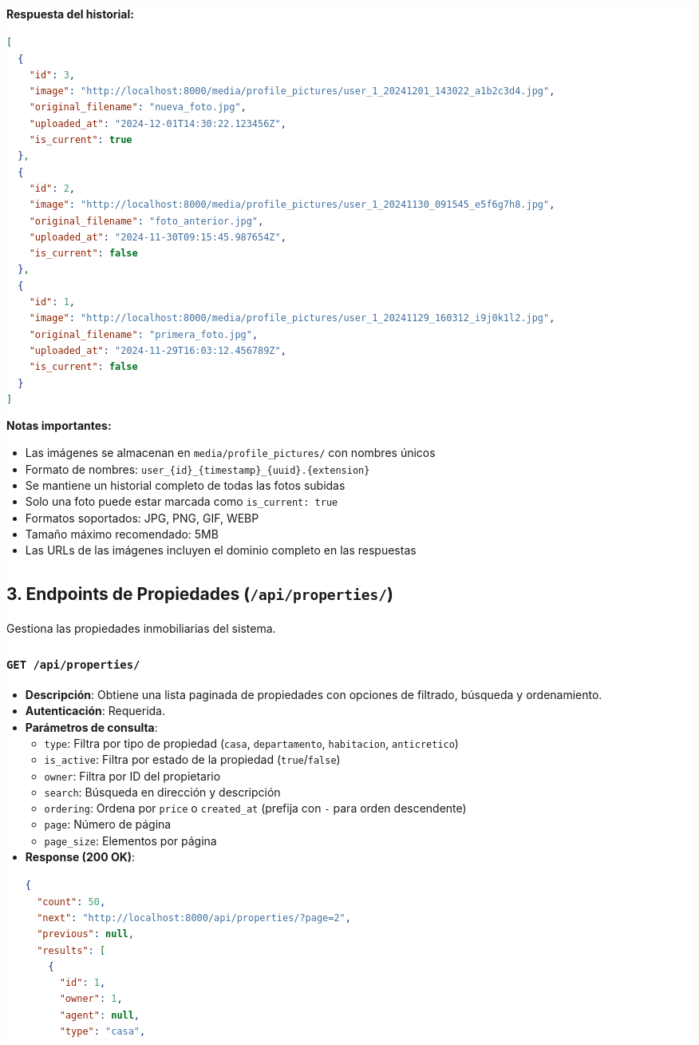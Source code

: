**Respuesta del historial:**
```json
[
  {
    "id": 3,
    "image": "http://localhost:8000/media/profile_pictures/user_1_20241201_143022_a1b2c3d4.jpg",
    "original_filename": "nueva_foto.jpg",
    "uploaded_at": "2024-12-01T14:30:22.123456Z",
    "is_current": true
  },
  {
    "id": 2,
    "image": "http://localhost:8000/media/profile_pictures/user_1_20241130_091545_e5f6g7h8.jpg",
    "original_filename": "foto_anterior.jpg",
    "uploaded_at": "2024-11-30T09:15:45.987654Z",
    "is_current": false
  },
  {
    "id": 1,
    "image": "http://localhost:8000/media/profile_pictures/user_1_20241129_160312_i9j0k1l2.jpg",
    "original_filename": "primera_foto.jpg",
    "uploaded_at": "2024-11-29T16:03:12.456789Z",
    "is_current": false
  }
]
```

**Notas importantes:**
- Las imágenes se almacenan en `media/profile_pictures/` con nombres únicos
- Formato de nombres: `user_{id}_{timestamp}_{uuid}.{extension}`
- Se mantiene un historial completo de todas las fotos subidas
- Solo una foto puede estar marcada como `is_current: true`
- Formatos soportados: JPG, PNG, GIF, WEBP
- Tamaño máximo recomendado: 5MB
- Las URLs de las imágenes incluyen el dominio completo en las respuestas

## 3. Endpoints de Propiedades (`/api/properties/`)

Gestiona las propiedades inmobiliarias del sistema.

### `GET /api/properties/`
- **Descripción**: Obtiene una lista paginada de propiedades con opciones de filtrado, búsqueda y ordenamiento.
- **Autenticación**: Requerida.
- **Parámetros de consulta**:
  - `type`: Filtra por tipo de propiedad (`casa`, `departamento`, `habitacion`, `anticretico`)
  - `is_active`: Filtra por estado de la propiedad (`true`/`false`)
  - `owner`: Filtra por ID del propietario
  - `search`: Búsqueda en dirección y descripción
  - `ordering`: Ordena por `price` o `created_at` (prefija con `-` para orden descendente)
  - `page`: Número de página
  - `page_size`: Elementos por página
- **Response (200 OK)**:
  ```json
  {
    "count": 50,
    "next": "http://localhost:8000/api/properties/?page=2",
    "previous": null,
    "results": [
      {
        "id": 1,
        "owner": 1,
        "agent": null,
        "type": "casa",
  ```